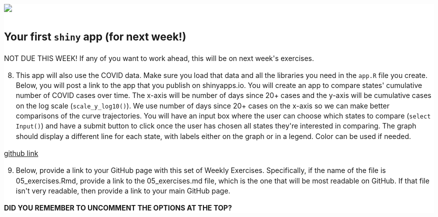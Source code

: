 ![](covidmap.gif)


## Your first `shiny` app (for next week!)

NOT DUE THIS WEEK! If any of you want to work ahead, this will be on next week's exercises.

  8. This app will also use the COVID data. Make sure you load that data and all the libraries you need in the `app.R` file you create. Below, you will post a link to the app that you publish on shinyapps.io. You will create an app to compare states' cumulative number of COVID cases over time. The x-axis will be number of days since 20+ cases and the y-axis will be cumulative cases on the log scale (`scale_y_log10()`). We use number of days since 20+ cases on the x-axis so we can make better comparisons of the curve trajectories. You will have an input box where the user can choose which states to compare (`selectInput()`) and have a submit button to click once the user has chosen all states they're interested in comparing. The graph should display a different line for each state, with labels either on the graph or in a legend. Color can be used if needed. 
  
[github link](https://github.com/wbrazgel/Exercise5)

  9. Below, provide a link to your GitHub page with this set of Weekly Exercises. Specifically, if the name of the file is 05_exercises.Rmd, provide a link to the 05_exercises.md file, which is the one that will be most readable on GitHub. If that file isn't very readable, then provide a link to your main GitHub page.


**DID YOU REMEMBER TO UNCOMMENT THE OPTIONS AT THE TOP?**
